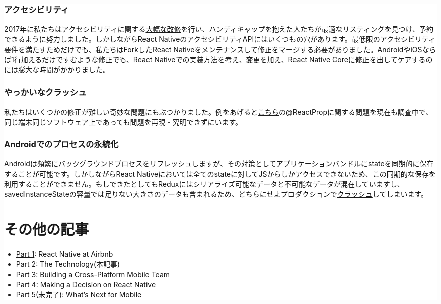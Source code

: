 ### アクセシビリティ
2017年に私たちはアクセシビリティに関する[大幅な改修](https://airbnb.design/designing-for-access/)を行い、ハンディキャップを抱えた人たちが最適なリスティングを見つけ、予約できるように努力しました。しかしながらReact NativeのアクセシビリティAPIにはいくつもの穴があります。最低限のアクセシビリティ要件を満たすためだけでも、私たちは[Forkした](https://github.com/airbnb/react-native/commits/0.46-canary)React Nativeをメンテナンスして修正をマージする必要がありました。AndroidやiOSならば1行加えるだけですむような修正でも、React Nativeでの実装方法を考え、変更を加え、React Native Coreに修正を出してケアするのには膨大な時間がかかりました。

### やっかいなクラッシュ
私たちはいくつかの修正が難しい奇妙な問題にもぶつかりました。例をあげると[こちら](https://issuetracker.google.com/issues/37045084)の@ReactPropに関する問題を現在も調査中で、同じ端末同じソフトウェア上であっても問題を再現・究明できずにいます。

### Androidでのプロセスの永続化
Androidは頻繁にバックグラウンドプロセスをリフレッシュしますが、その対策としてアプリケーションバンドルに[stateを同期的に保存](https://developer.android.com/topic/libraries/architecture/saving-states#use_onsaveinstancestate_as_backup_to_handle_system_initiated_process_death)することが可能です。しかしながらReact Nativeにおいては全てのstateに対してJSからしかアクセスできないため、この同期的な保存を利用することができません。もしできたとしてもReduxにはシリアライズ可能なデータと不可能なデータが混在していますし、savedInstanceStateの容量では足りない大きさのデータも含まれるため、どちらにせよプロダクションで[クラッシュ](https://medium.com/@mdmasudparvez/android-os-transactiontoolargeexception-on-nougat-solved-3b6e30597345)してしまいます。


# その他の記事
- [Part 1](http://studio-andy.hatenablog.com/entry/react-native-at-airbnb): React Native at Airbnb
- Part 2: The Technology(本記事)
- [Part 3](https://hotchemi.hateblo.jp/entry/2018/06/20/234054): Building a Cross-Platform Mobile Team
- [Part 4](http://studio-andy.hatenablog.com/entry/sunsetting-react-native): Making a Decision on React Native
- Part 5(未完了): What’s Next for Mobile
